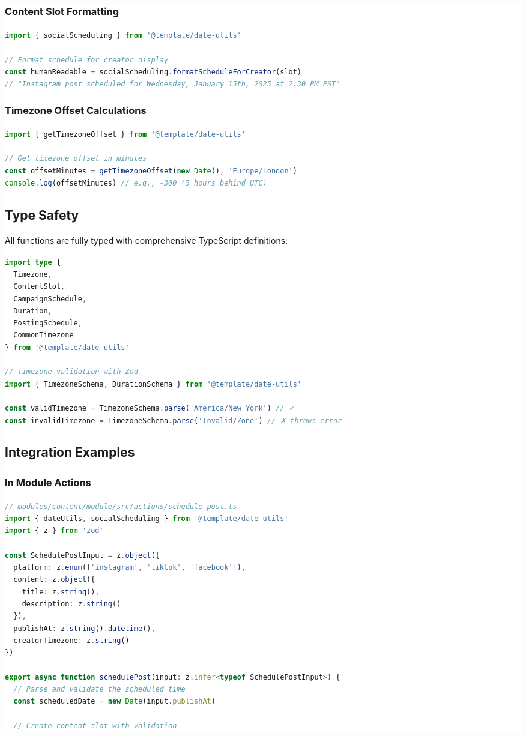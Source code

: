 ### Content Slot Formatting

```typescript
import { socialScheduling } from '@template/date-utils'

// Format schedule for creator display
const humanReadable = socialScheduling.formatScheduleForCreator(slot)
// "Instagram post scheduled for Wednesday, January 15th, 2025 at 2:30 PM PST"
```

### Timezone Offset Calculations

```typescript
import { getTimezoneOffset } from '@template/date-utils'

// Get timezone offset in minutes
const offsetMinutes = getTimezoneOffset(new Date(), 'Europe/London')
console.log(offsetMinutes) // e.g., -300 (5 hours behind UTC)
```

## Type Safety

All functions are fully typed with comprehensive TypeScript definitions:

```typescript
import type {
  Timezone,
  ContentSlot,
  CampaignSchedule,
  Duration,
  PostingSchedule,
  CommonTimezone
} from '@template/date-utils'

// Timezone validation with Zod
import { TimezoneSchema, DurationSchema } from '@template/date-utils'

const validTimezone = TimezoneSchema.parse('America/New_York') // ✓
const invalidTimezone = TimezoneSchema.parse('Invalid/Zone') // ✗ throws error
```

## Integration Examples

### In Module Actions

```typescript
// modules/content/module/src/actions/schedule-post.ts
import { dateUtils, socialScheduling } from '@template/date-utils'
import { z } from 'zod'

const SchedulePostInput = z.object({
  platform: z.enum(['instagram', 'tiktok', 'facebook']),
  content: z.object({
    title: z.string(),
    description: z.string()
  }),
  publishAt: z.string().datetime(),
  creatorTimezone: z.string()
})

export async function schedulePost(input: z.infer<typeof SchedulePostInput>) {
  // Parse and validate the scheduled time
  const scheduledDate = new Date(input.publishAt)

  // Create content slot with validation
```